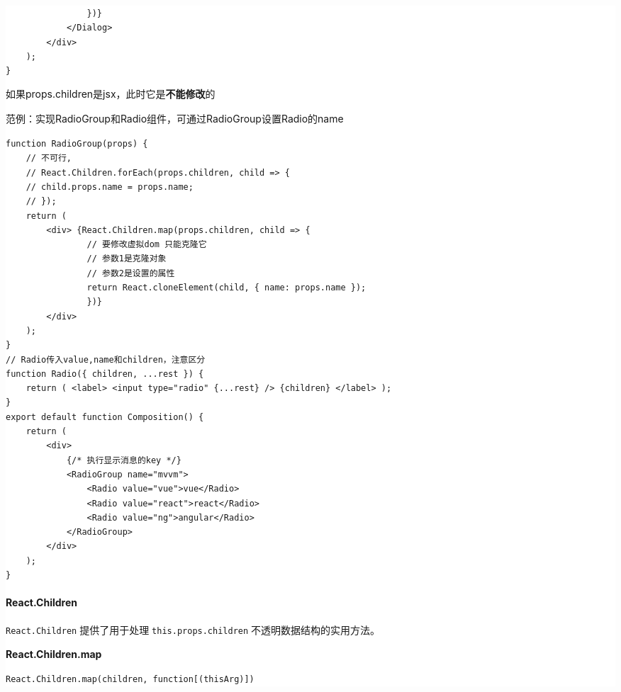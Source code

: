 ```react
                })} 
            </Dialog> 
        </div> 
    ); 
}
```

如果props.children是jsx，此时它是**不能修改**的 

范例：实现RadioGroup和Radio组件，可通过RadioGroup设置Radio的name 

```react
function RadioGroup(props) { 
    // 不可行, 
    // React.Children.forEach(props.children, child => { 
    // child.props.name = props.name; 
    // }); 
    return ( 
        <div> {React.Children.map(props.children, child => { 
                // 要修改虚拟dom 只能克隆它
                // 参数1是克隆对象
                // 参数2是设置的属性
                return React.cloneElement(child, { name: props.name });
                })} 
        </div> 
    ); 
}
// Radio传入value,name和children，注意区分 
function Radio({ children, ...rest }) { 
    return ( <label> <input type="radio" {...rest} /> {children} </label> ); 
}
export default function Composition() { 
    return ( 
        <div> 
            {/* 执行显示消息的key */} 
            <RadioGroup name="mvvm"> 
                <Radio value="vue">vue</Radio> 
                <Radio value="react">react</Radio> 
                <Radio value="ng">angular</Radio> 
            </RadioGroup> 
        </div> 
    ); 
}
```

#### React.Children

`React.Children` 提供了用于处理 `this.props.children` 不透明数据结构的实用方法。

**React.Children.map**

```
React.Children.map(children, function[(thisArg)])
```
